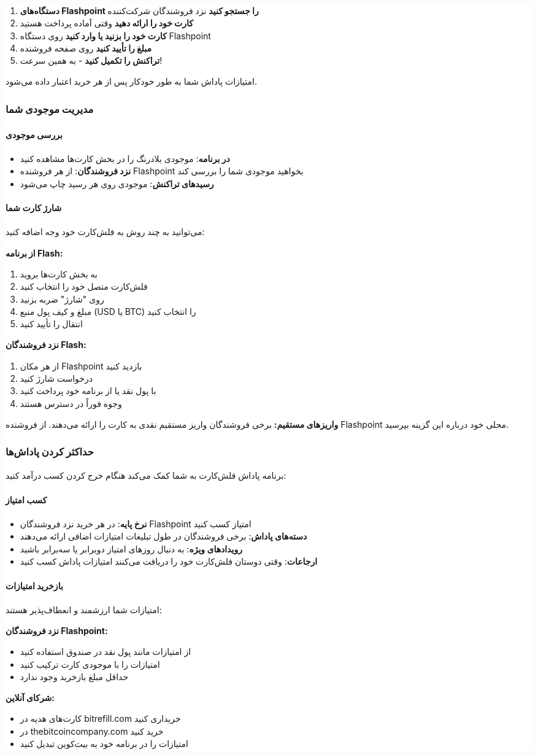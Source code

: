 1. **دستگاه‌های Flashpoint را جستجو کنید** نزد فروشندگان شرکت‌کننده
2. **کارت خود را ارائه دهید** وقتی آماده پرداخت هستید
3. **کارت خود را بزنید یا وارد کنید** روی دستگاه Flashpoint
4. **مبلغ را تأیید کنید** روی صفحه فروشنده
5. **تراکنش را تکمیل کنید** - به همین سرعت!

امتیازات پاداش شما به طور خودکار پس از هر خرید اعتبار داده می‌شود.

### مدیریت موجودی شما

#### بررسی موجودی
- **در برنامه**: موجودی بلادرنگ را در بخش کارت‌ها مشاهده کنید
- **نزد فروشندگان**: از هر فروشنده Flashpoint بخواهید موجودی شما را بررسی کند
- **رسیدهای تراکنش**: موجودی روی هر رسید چاپ می‌شود

#### شارژ کارت شما
می‌توانید به چند روش به فلش‌کارت خود وجه اضافه کنید:

**از برنامه Flash:**
1. به بخش کارت‌ها بروید
2. فلش‌کارت متصل خود را انتخاب کنید
3. روی "شارژ" ضربه بزنید
4. مبلغ و کیف پول منبع (USD یا BTC) را انتخاب کنید
5. انتقال را تأیید کنید

**نزد فروشندگان Flash:**
1. از هر مکان Flashpoint بازدید کنید
2. درخواست شارژ کنید
3. با پول نقد یا از برنامه خود پرداخت کنید
4. وجوه فوراً در دسترس هستند

**واریزهای مستقیم:**
برخی فروشندگان واریز مستقیم نقدی به کارت را ارائه می‌دهند. از فروشنده Flashpoint محلی خود درباره این گزینه بپرسید.

### حداکثر کردن پاداش‌ها

برنامه پاداش فلش‌کارت به شما کمک می‌کند هنگام خرج کردن کسب درآمد کنید:

#### کسب امتیاز
- **نرخ پایه**: در هر خرید نزد فروشندگان Flashpoint امتیاز کسب کنید
- **دسته‌های پاداش**: برخی فروشندگان در طول تبلیغات امتیازات اضافی ارائه می‌دهند
- **رویدادهای ویژه**: به دنبال روزهای امتیاز دوبرابر یا سه‌برابر باشید
- **ارجاعات**: وقتی دوستان فلش‌کارت خود را دریافت می‌کنند امتیازات پاداش کسب کنید

#### بازخرید امتیازات
امتیازات شما ارزشمند و انعطاف‌پذیر هستند:

**نزد فروشندگان Flashpoint:**
- از امتیازات مانند پول نقد در صندوق استفاده کنید
- امتیازات را با موجودی کارت ترکیب کنید
- حداقل مبلغ بازخرید وجود ندارد

**شرکای آنلاین:**
- کارت‌های هدیه در bitrefill.com خریداری کنید
- در thebitcoincompany.com خرید کنید
- امتیازات را در برنامه خود به بیت‌کوین تبدیل کنید
